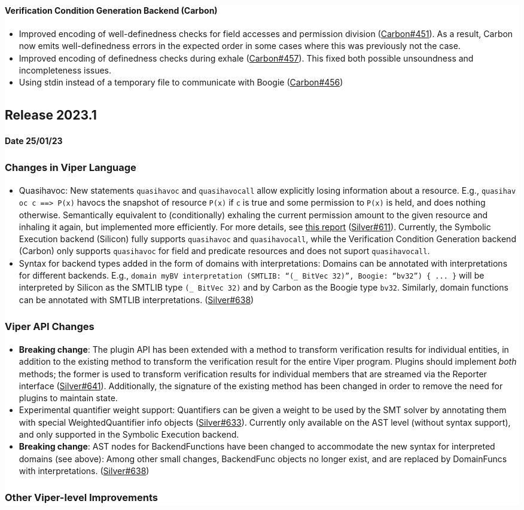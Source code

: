 #### Verification Condition Generation Backend (Carbon)

- Improved encoding of well-definedness checks for field accesses and permission division ([Carbon#451](https://github.com/viperproject/carbon/pull/451)). As a result, Carbon now emits well-definedness errors in the expected order in some cases where this was previously not the case.
- Improved encoding of definedness checks during exhale ([Carbon#457](https://github.com/viperproject/carbon/pull/457)). This fixed both possible unsoundness and incompleteness issues.
- Using stdin instead of a temporary file to communicate with Boogie ([Carbon#456](https://github.com/viperproject/carbon/pull/456))

## Release 2023.1

**Date 25/01/23**

### Changes in Viper Language

- Quasihavoc: New statements ``quasihavoc`` and ``quasihavocall`` allow explicitly losing information about a resource. E.g., ``quasihavoc c ==> P(x)`` havocs the snapshot of resource ``P(x)`` if ``c`` is true and some permission to ``P(x)`` is held, and does nothing otherwise. Semantically equivalent to (conditionally) exhaling the current permission amount to the given resource and inhaling it again, but implemented more efficiently. For more details, see [this report](https://ethz.ch/content/dam/ethz/special-interest/infk/chair-program-method/pm/documents/Education/Theses/Daniel_Zhang_PW.pdf) ([Silver#611](https://github.com/viperproject/silver/pull/611)). Currently, the Symbolic Execution backend (Silicon) fully supports ``quasihavoc`` and ``quasihavocall``, while the Verification Condition Generation backend (Carbon) only supports ``quasihavoc`` for field and predicate resources and does not suport ``quasihavocall``.
- Syntax for backend types added in the form of domains with interpretations: Domains can be annotated with interpretations for different backends. E.g., 
``domain myBV interpretation (SMTLIB: “(_ BitVec 32)”, Boogie: “bv32”) { ... }``
will be interpreted by Silicon as the SMTLIB type ``(_ BitVec 32)`` and by Carbon as the Boogie type ``bv32``. Similarly, domain functions can be annotated with SMTLIB interpretations. ([Silver#638](https://github.com/viperproject/silver/pull/638))

### Viper API Changes

- **Breaking change**: The plugin API has been extended with a method to transform verification results for individual entities, in addition to the existing method to transform the verification result for the entire Viper program. Plugins should implement *both* methods; the former is used to transform verification results for individual members that are streamed via the Reporter interface ([Silver#641](https://github.com/viperproject/silver/pull/641)). Additionally, the signature of the existing method has been changed in order to remove the need for plugins to maintain state.
- Experimental quantifier weight support: Quantifiers can be given a weight to be used by the SMT solver by annotating them with special WeightedQuantifier info objects  ([Silver#633](https://github.com/viperproject/silver/pull/633)). Currently only available on the AST level (without syntax support), and only supported in the Symbolic Execution backend.
- **Breaking change**: AST nodes for BackendFunctions have been changed to accommodate the new syntax for interpreted domains (see above): Among other small changes, BackendFunc objects no longer exist, and are replaced by DomainFuncs with interpretations. ([Silver#638](https://github.com/viperproject/silver/pull/638))

### Other Viper-level Improvements
